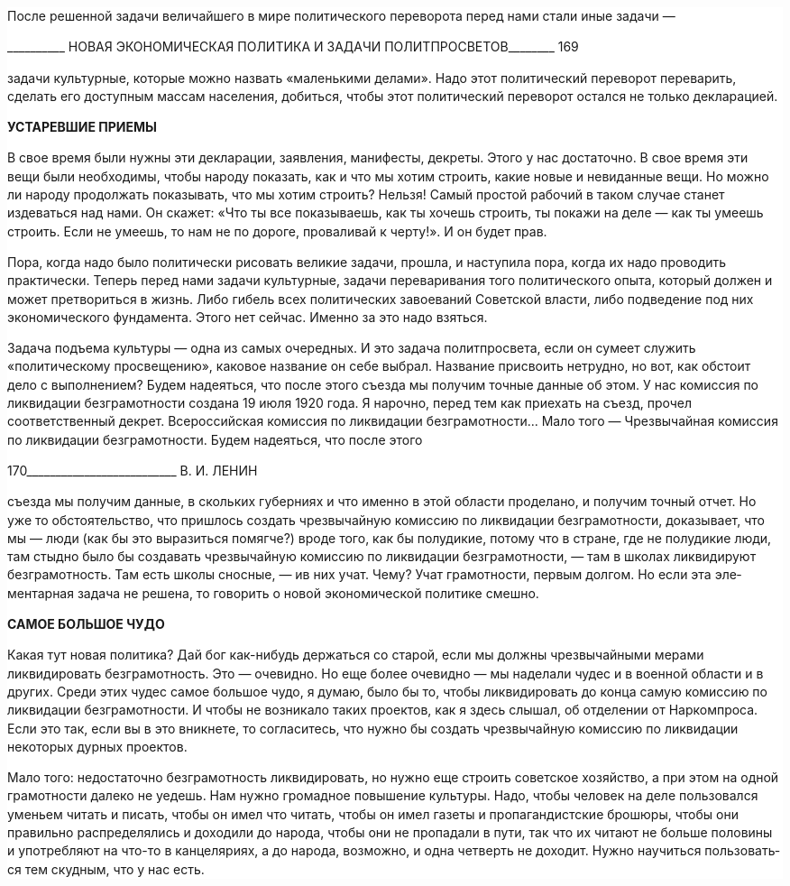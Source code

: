 После решенной задачи величайшего в мире политического переворота перед нами стали иные задачи —

  

__________ НОВАЯ ЭКОНОМИЧЕСКАЯ ПОЛИТИКА И ЗАДАЧИ ПОЛИТПРОСВЕТОВ________ 169

задачи культурные, которые можно назвать «маленькими делами». Надо этот полити­ческий переворот переварить, сделать его доступным массам населения, добиться, что­бы этот политический переворот остался не только декларацией.

**УСТАРЕВШИЕ ПРИЕМЫ**

В свое время были нужны эти декларации, заявления, манифесты, декреты. Этого у нас достаточно. В свое время эти вещи были необходимы, чтобы народу показать, как и что мы хотим строить, какие новые и невиданные вещи. Но можно ли народу продол­жать показывать, что мы хотим строить? Нельзя! Самый простой рабочий в таком слу­чае станет издеваться над нами. Он скажет: «Что ты все показываешь, как ты хочешь строить, ты покажи на деле — как ты умеешь строить. Если не умеешь, то нам не по дороге, проваливай к черту!». И он будет прав.

Пора, когда надо было политически рисовать великие задачи, прошла, и наступила пора, когда их надо проводить практически. Теперь перед нами задачи культурные, за­дачи переваривания того политического опыта, который должен и может претвориться в жизнь. Либо гибель всех политических завоеваний Советской власти, либо подведе­ние под них экономического фундамента. Этого нет сейчас. Именно за это надо взять­ся.

Задача подъема культуры — одна из самых очередных. И это задача политпросвета, если он сумеет служить «политическому просвещению», каковое название он себе вы­брал. Название присвоить нетрудно, но вот, как обстоит дело с выполнением? Будем надеяться, что после этого съезда мы получим точные данные об этом. У нас комиссия по ликвидации безграмотности создана 19 июля 1920 года. Я нарочно, перед тем как приехать на съезд, прочел соответственный декрет. Всероссийская комиссия по ликви­дации безграмотности... Мало того — Чрезвычайная комиссия по ликвидации безгра­мотности. Будем надеяться, что после этого

  

170__________________________ В. И. ЛЕНИН

съезда мы получим данные, в скольких губерниях и что именно в этой области проде­лано, и получим точный отчет. Но уже то обстоятельство, что пришлось создать чрез­вычайную комиссию по ликвидации безграмотности, доказывает, что мы — люди (как бы это выразиться помягче?) вроде того, как бы полудикие, потому что в стране, где не полудикие люди, там стыдно было бы создавать чрезвычайную комиссию по ликвида­ции безграмотности, — там в школах ликвидируют безграмотность. Там есть школы сносные, — ив них учат. Чему? Учат грамотности, первым долгом. Но если эта эле­ментарная задача не решена, то говорить о новой экономической политике смешно.

**САМОЕ БОЛЬШОЕ ЧУДО**

Какая тут новая политика? Дай бог как-нибудь держаться со старой, если мы долж­ны чрезвычайными мерами ликвидировать безграмотность. Это — очевидно. Но еще более очевидно — мы наделали чудес и в военной области и в других. Среди этих чу­дес самое большое чудо, я думаю, было бы то, чтобы ликвидировать до конца самую комиссию по ликвидации безграмотности. И чтобы не возникало таких проектов, как я здесь слышал, об отделении от Наркомпроса. Если это так, если вы в это вникнете, то согласитесь, что нужно бы создать чрезвычайную комиссию по ликвидации некоторых дурных проектов.

Мало того: недостаточно безграмотность ликвидировать, но нужно еще строить со­ветское хозяйство, а при этом на одной грамотности далеко не уедешь. Нам нужно гро­мадное повышение культуры. Надо, чтобы человек на деле пользовался уменьем читать и писать, чтобы он имел что читать, чтобы он имел газеты и пропагандистские брошю­ры, чтобы они правильно распределялись и доходили до народа, чтобы они не пропада­ли в пути, так что их читают не больше половины и употребляют на что-то в канцеля­риях, а до народа, возможно, и одна четверть не доходит. Нужно научиться пользовать­ся тем скудным, что у нас есть.

